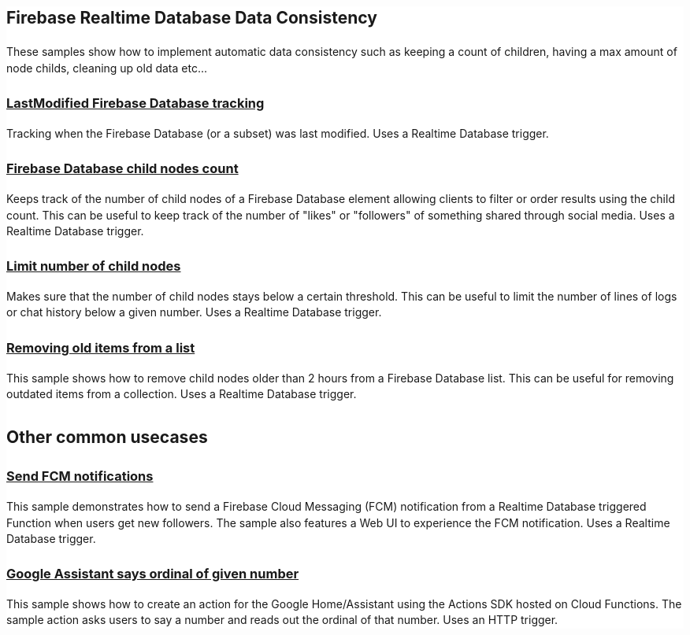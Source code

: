 
<a name="rtdb"></a>
## Firebase Realtime Database Data Consistency

These samples show how to implement automatic data consistency such as keeping a count of children, having a max amount of node childs, cleaning up old data etc...

### [LastModified Firebase Database tracking](/lastmodified-tracking)

Tracking when the Firebase Database (or a subset) was last modified.
Uses a Realtime Database trigger.

### [Firebase Database child nodes count](/child-count)

Keeps track of the number of child nodes of a Firebase Database element allowing clients to filter or order results using the child count.
This can be useful to keep track of the number of "likes" or "followers" of something shared through social media.
Uses a Realtime Database trigger.

### [Limit number of child nodes](/limit-children)

Makes sure that the number of child nodes stays below a certain threshold. This can be useful to limit the number of lines of logs or chat history below a given number.
Uses a Realtime Database trigger.

### [Removing old items from a list](/delete-old-child-nodes)

This sample shows how to remove child nodes older than 2 hours from a Firebase Database list. This can be useful for removing outdated items from a collection.
Uses a Realtime Database trigger.


<a name="other"></a>
## Other common usecases

### [Send FCM notifications](fcm-notifications)

This sample demonstrates how to send a Firebase Cloud Messaging (FCM) notification from a Realtime Database triggered Function when users get new followers. The sample also features a Web UI to experience the FCM notification.
Uses a Realtime Database trigger.

### [Google Assistant says ordinal of given number](/assistant-say-number)

This sample shows how to create an action for the Google Home/Assistant using the Actions SDK hosted on Cloud Functions. The sample action asks users to say a number and reads out the ordinal of that number.
Uses an HTTP trigger.
